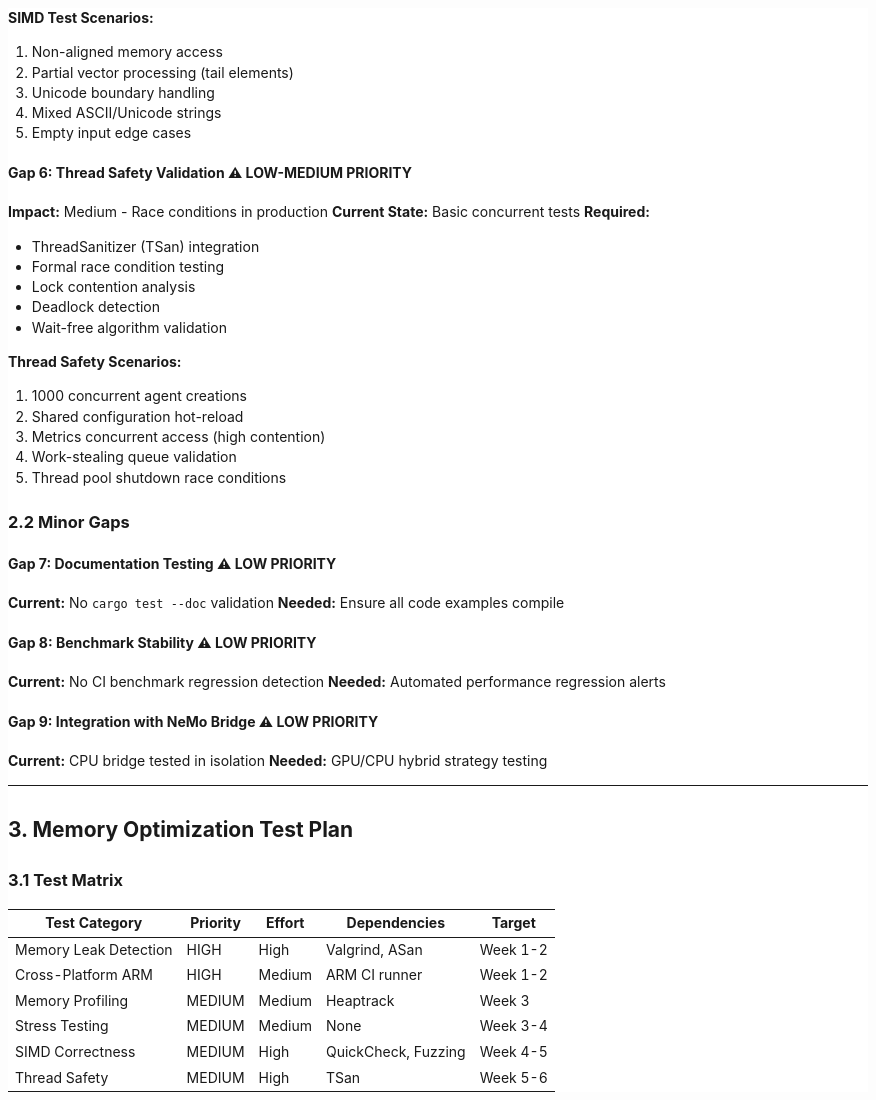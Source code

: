**SIMD Test Scenarios:**
1. Non-aligned memory access
2. Partial vector processing (tail elements)
3. Unicode boundary handling
4. Mixed ASCII/Unicode strings
5. Empty input edge cases

#### Gap 6: Thread Safety Validation ⚠️ LOW-MEDIUM PRIORITY
**Impact:** Medium - Race conditions in production
**Current State:** Basic concurrent tests
**Required:**
- ThreadSanitizer (TSan) integration
- Formal race condition testing
- Lock contention analysis
- Deadlock detection
- Wait-free algorithm validation

**Thread Safety Scenarios:**
1. 1000 concurrent agent creations
2. Shared configuration hot-reload
3. Metrics concurrent access (high contention)
4. Work-stealing queue validation
5. Thread pool shutdown race conditions

### 2.2 Minor Gaps

#### Gap 7: Documentation Testing ⚠️ LOW PRIORITY
**Current:** No `cargo test --doc` validation
**Needed:** Ensure all code examples compile

#### Gap 8: Benchmark Stability ⚠️ LOW PRIORITY
**Current:** No CI benchmark regression detection
**Needed:** Automated performance regression alerts

#### Gap 9: Integration with NeMo Bridge ⚠️ LOW PRIORITY
**Current:** CPU bridge tested in isolation
**Needed:** GPU/CPU hybrid strategy testing

---

## 3. Memory Optimization Test Plan

### 3.1 Test Matrix

| Test Category | Priority | Effort | Dependencies | Target |
|--------------|----------|--------|--------------|--------|
| Memory Leak Detection | HIGH | High | Valgrind, ASan | Week 1-2 |
| Cross-Platform ARM | HIGH | Medium | ARM CI runner | Week 1-2 |
| Memory Profiling | MEDIUM | Medium | Heaptrack | Week 3 |
| Stress Testing | MEDIUM | Medium | None | Week 3-4 |
| SIMD Correctness | MEDIUM | High | QuickCheck, Fuzzing | Week 4-5 |
| Thread Safety | MEDIUM | High | TSan | Week 5-6 |
